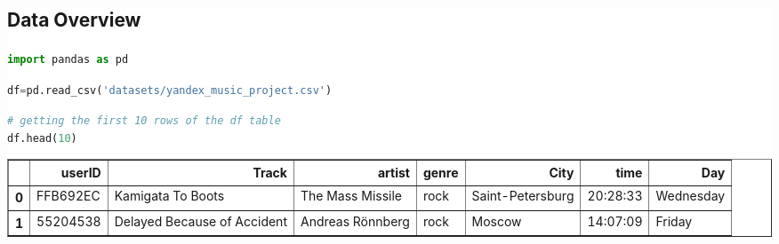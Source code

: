 ## Data Overview


```python
import pandas as pd
```


```python
df=pd.read_csv('datasets/yandex_music_project.csv')
```


```python
# getting the first 10 rows of the df table
df.head(10)
```




<div>
<style scoped>
    .dataframe tbody tr th:only-of-type {
        vertical-align: middle;
    }

    .dataframe tbody tr th {
        vertical-align: top;
    }

    .dataframe thead th {
        text-align: right;
    }
</style>
<table border="1" class="dataframe">
  <thead>
    <tr style="text-align: right;">
      <th></th>
      <th>userID</th>
      <th>Track</th>
      <th>artist</th>
      <th>genre</th>
      <th>City</th>
      <th>time</th>
      <th>Day</th>
    </tr>
  </thead>
  <tbody>
    <tr>
      <th>0</th>
      <td>FFB692EC</td>
      <td>Kamigata To Boots</td>
      <td>The Mass Missile</td>
      <td>rock</td>
      <td>Saint-Petersburg</td>
      <td>20:28:33</td>
      <td>Wednesday</td>
    </tr>
    <tr>
      <th>1</th>
      <td>55204538</td>
      <td>Delayed Because of Accident</td>
      <td>Andreas Rönnberg</td>
      <td>rock</td>
      <td>Moscow</td>
      <td>14:07:09</td>
      <td>Friday</td>
    </tr>